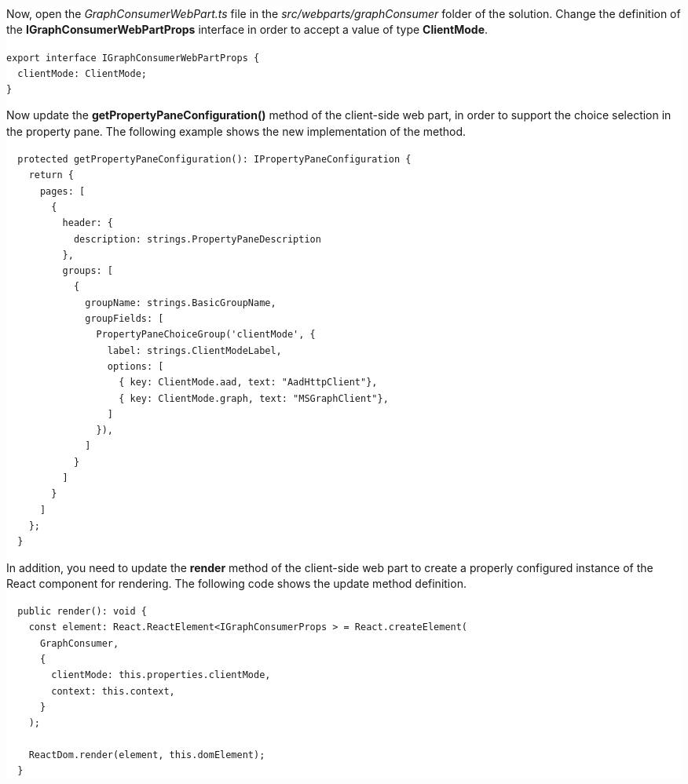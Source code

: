 Now, open the *GraphConsumerWebPart.ts* file in the *src/webparts/graphConsumer* folder of the solution.
Change the definition of the **IGraphConsumerWebPartProps** interface in order to accept a value of type **ClientMode**.

```TS
export interface IGraphConsumerWebPartProps {
  clientMode: ClientMode;
}
```

Now update the **getPropertyPaneConfiguration()** method of the client-side web part, in order to support the choice selection in the property pane. The following example shows the new implementation of the method.

```TS
  protected getPropertyPaneConfiguration(): IPropertyPaneConfiguration {
    return {
      pages: [
        {
          header: {
            description: strings.PropertyPaneDescription
          },
          groups: [
            {
              groupName: strings.BasicGroupName,
              groupFields: [
                PropertyPaneChoiceGroup('clientMode', {
                  label: strings.ClientModeLabel,
                  options: [
                    { key: ClientMode.aad, text: "AadHttpClient"},
                    { key: ClientMode.graph, text: "MSGraphClient"},
                  ]
                }),              
              ]
            }
          ]
        }
      ]
    };
  }
```

In addition, you need to update the **render** method of the client-side web part to create a properly configured instance of the React component for rendering. The following code shows the update method definition.

```TS
  public render(): void {
    const element: React.ReactElement<IGraphConsumerProps > = React.createElement(
      GraphConsumer,
      {
        clientMode: this.properties.clientMode,
        context: this.context,
      }
    );

    ReactDom.render(element, this.domElement);
  }
```
